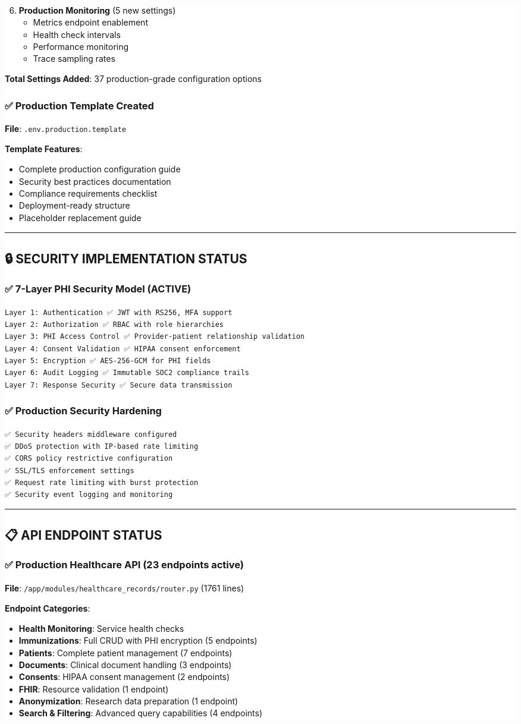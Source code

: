 6. **Production Monitoring** (5 new settings)
   - Metrics endpoint enablement
   - Health check intervals
   - Performance monitoring
   - Trace sampling rates

**Total Settings Added**: 37 production-grade configuration options

### ✅ Production Template Created
**File**: `.env.production.template`

**Template Features**:
- Complete production configuration guide
- Security best practices documentation
- Compliance requirements checklist
- Deployment-ready structure
- Placeholder replacement guide

---

## 🔒 SECURITY IMPLEMENTATION STATUS

### ✅ 7-Layer PHI Security Model (ACTIVE)
```
Layer 1: Authentication ✅ JWT with RS256, MFA support
Layer 2: Authorization ✅ RBAC with role hierarchies  
Layer 3: PHI Access Control ✅ Provider-patient relationship validation
Layer 4: Consent Validation ✅ HIPAA consent enforcement
Layer 5: Encryption ✅ AES-256-GCM for PHI fields
Layer 6: Audit Logging ✅ Immutable SOC2 compliance trails
Layer 7: Response Security ✅ Secure data transmission
```

### ✅ Production Security Hardening
```
✅ Security headers middleware configured
✅ DDoS protection with IP-based rate limiting
✅ CORS policy restrictive configuration
✅ SSL/TLS enforcement settings
✅ Request rate limiting with burst protection
✅ Security event logging and monitoring
```

---

## 📋 API ENDPOINT STATUS

### ✅ Production Healthcare API (23 endpoints active)
**File**: `/app/modules/healthcare_records/router.py` (1761 lines)

**Endpoint Categories**:
- **Health Monitoring**: Service health checks
- **Immunizations**: Full CRUD with PHI encryption (5 endpoints)
- **Patients**: Complete patient management (7 endpoints)  
- **Documents**: Clinical document handling (3 endpoints)
- **Consents**: HIPAA consent management (2 endpoints)
- **FHIR**: Resource validation (1 endpoint)
- **Anonymization**: Research data preparation (1 endpoint)
- **Search & Filtering**: Advanced query capabilities (4 endpoints)
